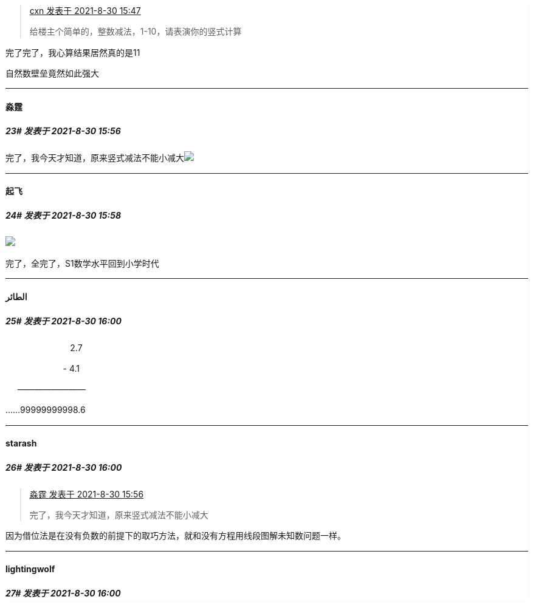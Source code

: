 <blockquote><a href="httphttps://bbs.saraba1st.com/2b/forum.php?mod=redirect&amp;goto=findpost&amp;pid=52557313&amp;ptid=2023578" target="_blank">cxn 发表于 2021-8-30 15:47</a>

给楼主个简单的，整数减法，1-10，请表演你的竖式计算</blockquote>
完了完了，我心算结果居然真的是11

自然数壁垒竟然如此强大


*****

####  淼霆  
##### 23#       发表于 2021-8-30 15:56


完了，我今天才知道，原来竖式减法不能小减大<img src="https://static.saraba1st.com/image/smiley/face2017/068.png" referrerpolicy="no-referrer">


*****

####  起飞  
##### 24#       发表于 2021-8-30 15:58


<img src="https://static.saraba1st.com/image/smiley/face2017/004.gif" referrerpolicy="no-referrer">

完了，全完了，S1数学水平回到小学时代


*****

####  الطائر  
##### 25#       发表于 2021-8-30 16:00


                           2.7

                        - 4.1

     ———————— 

……99999999998.6


*****

####  starash  
##### 26#       发表于 2021-8-30 16:00


<blockquote><a href="httphttps://bbs.saraba1st.com/2b/forum.php?mod=redirect&amp;goto=findpost&amp;pid=52557439&amp;ptid=2023578" target="_blank">淼霆 发表于 2021-8-30 15:56</a>

完了，我今天才知道，原来竖式减法不能小减大</blockquote>
因为借位法是在没有负数的前提下的取巧方法，就和没有方程用线段图解未知数问题一样。


*****

####  lightingwolf  
##### 27#       发表于 2021-8-30 16:00
